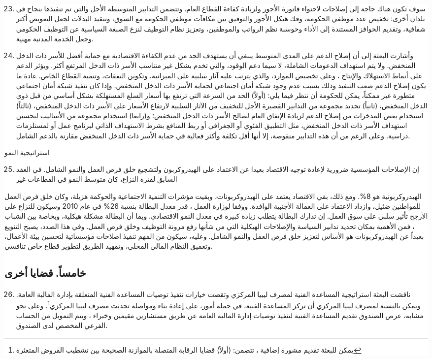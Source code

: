 23. سوف تكون هناك حاجة إلى إصلاحات لاحتواء فاتورة الأجور ولزيادة كفاءة القطاع العام. وتتضمن
التدابير المتوسطة الأجل والتي تم تنفيذها بنجاح في بلدان أخرى: تخفيض عدد موظفي الحكومة، وفك هيكل الأجور
والتوفيق بين مكافآت موظفي الحكومة مع السوق، وتنقيد البدلات لجعل التعويض أكثر شفافية، وتقديم الحوافز
المستندة إلى الأداء وحوسبة نظم الرواتب والموظفين، وتعزيز نظام التوظيف لنزع الصبغة السياسية عن التوظيف
الحكومي وجعل الخدمة المدنية مهنية.

24. وأشارت البعثة إلى أن إصلاح الدعم على المدى المتوسط ينبغي أن يستهدف الحد من عدم الكفاءة
الاقتصادية مع حماية أفضل للأسر ذات الدخل المنخفض. ولا يتم استهداف الدعومات الشاملة، لا سيما دعم
الوقود، والتي تخدم بشكل غير متناسب الأسر ذات الدخل المرتفع أكثر. ويؤثر الدعم على أنماط الاستهلاك والإنتاج
، وعلى تخصيص الموارد، والذي يترتب عليه آثار سلبية على الميزانية، وتكوين النفقات، وتنمية القطاع الخاص.
عادة ما يكون إصلاح الدعم صعب التنفيذ وذلك بسبب عدم وجود شبكة أمان اجتماعي لحماية الأسر ذات الدخل
المنخفض. وإذا كان تنفيذ شبكة أمان اجتماعي متطورة غير ممكناً، يمكن للحكومة أن تنظر فيما يلي: (أولاً) الحد
من السرعة التي ترتفع بها أسعار السلع المستهلكة بشكل أساسي من قبل ذوي الدخل المنخفض، (ثانياً) تحديد
مجموعة من التدابير القصيرة الأجل للتخفيف من الآثار السلبية لارتفاع الأسعار على الأسر ذات الدخل المنخفض،
(ثالثاً) استخدام بعض المدخرات من إصلاح الدعم لزيادة الإنفاق العام لصالح الأسر ذات الدخل المنخفض؛ و(رابعا)
استخدام مجموعة من الأساليب لتحسين استهداف الأسر ذات الدخل المنخفض، مثل التطبيق الفئوي أو الجغرافي أو
ربط المنافع بشرط الاستهداف الذاتي لبرنامج عمل أو لمستلزمات دراسية. وعلى الرغم من أن هذه التدابير منقوصة،
إلا أنها أقل تكلفة وأكثر فعالية في حماية الأسر ذات الدخل المنخفض مقارنة بالدعم الشامل.

استراتيجية النمو

25. إن الإصلاحات المؤسسية ضرورية لإعادة توجيه الاقتصاد بعيدا عن الاعتماد على الهيدروكربون
ولتشجيع خلق فرص العمل والنمو الشامل. في العقد السابق لفترة النزاع، كان متوسط النمو في القطاعات غير


الهيدروكربونية هو 8%. ومع ذلك، بقي الاقتصاد يعتمد على الهيدروكربونات، وبقيت مؤشرات التنمية الاجتماعية
والحوكمة هزيلة، وكان خلق فرص العمل للمواطنين ضئيل، وازداد الاعتماد على العمالة الأجنبية الوافدة. ووفقا
لوزارة العمل ، قدر معدل البطالة بنسبة 26% في عام 2010 وسيكون للنزاع على الأرجح تأثير سلبي على سوق
العمل. إن تدارك البطالة يتطلب زيادة كبيرة في معدل النمو الاقتصادي. وبما أن البطالة مشكلة هيكلية، وبخاصة بين
الشباب ، فمن الأهمية بمكان تحديد تدابير السياسة والإصلاحات الهيكلية التي من شأنها رفع مرونة التوظيف وخلق
فرص العمل. وفي هذا الصدد، يصبح التنويع بعيداً عن الهيدروكربونات هو الأساس لتعزيز خلق فرص العمل والنمو
الشامل. وعليه، سيكون من المهم تنفيذ اصلاحات مؤسساتية لتحسين بيئة الأعمال، وتعميق النظام المالي المحلي،
وتمهيد الطريق لتطوير قطاع خاص تنافسي.

## خامساً. قضايا أخرى

26. ناقشت البعثة استراتيجية المساعدة الفنية لمصرف ليبيا المركزي وتقصت خيارات تنفيذ توصيات
المساعدة الفنية المتعلقة بإدارة المالية العامة. ويمكن بالنسبة لمصرف ليبيا المركزي أن تركز المساعدة
الفنية، في جملة أمور، على إعادة بناء ومواصلة تحديث مصرف ليبيا المركزي[^11]. وعلى نحو مشابه، عرض
الصندوق تقديم المساعدة الفنية لتنفيذ توصيات إدارة المالية العامة عن طريق مستشارين مقيمين وخبراء ، ويتم
التمويل من الحساب الفرعي المخصص لدى الصندوق.


[^10]: ألقت البعثة أيضا الضوء على أهمية توضيح الترتيبات المصرفية الحالية للتدفقات النقدية الحكومية والأرصدة الحكومية، بما في ذلك أدوار ومسؤوليات مختلف الجهات المعنية (وزارة المالية ومصرف ليبيا المركزي، والمؤسسة الليبية للاستثمار).
[^11]: يمكن للبعثة تقديم مشورة إضافية ، تتضمن: (أولاً) قضايا الرقابة المتصلة بالموازنة الصحيحة بين تشطيب القروض المتعثرة